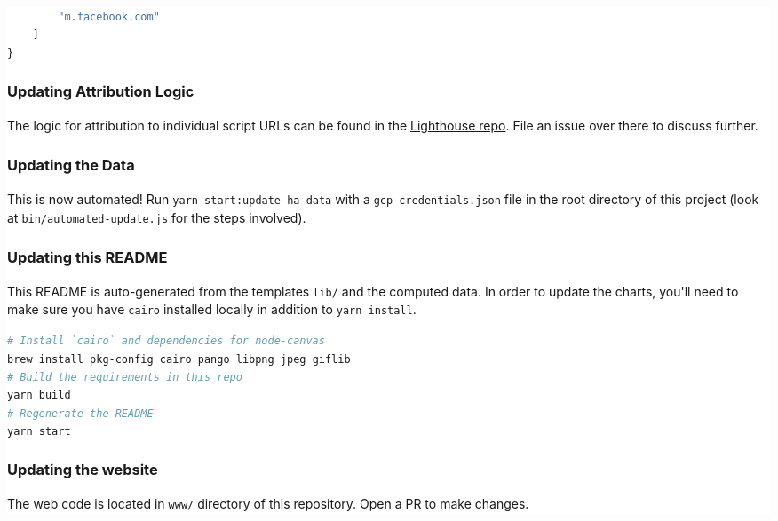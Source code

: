```js
        "m.facebook.com"
    ]
}
```

### Updating Attribution Logic

The logic for attribution to individual script URLs can be found in the [Lighthouse repo](https://github.com/GoogleChrome/lighthouse). File an issue over there to discuss further.

### Updating the Data

This is now automated! Run `yarn start:update-ha-data` with a `gcp-credentials.json` file in the root directory of this project (look at `bin/automated-update.js` for the steps involved).

### Updating this README

This README is auto-generated from the templates `lib/` and the computed data. In order to update the charts, you'll need to make sure you have `cairo` installed locally in addition to `yarn install`.

```bash
# Install `cairo` and dependencies for node-canvas
brew install pkg-config cairo pango libpng jpeg giflib
# Build the requirements in this repo
yarn build
# Regenerate the README
yarn start
```

### Updating the website

The web code is located in `www/` directory of this repository. Open a PR to make changes.
